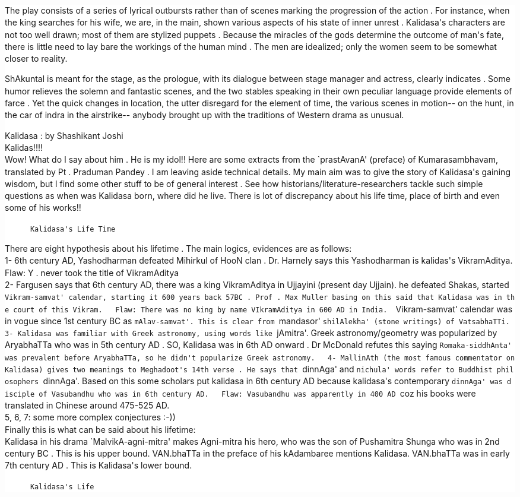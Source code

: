 The play consists of a series of lyrical outbursts rather than of scenes marking the progression of the action . For instance, when the king searches for his wife, we are, in the main, shown various aspects of his state of inner unrest . Kalidasa's characters are not too well drawn; most of them are stylized puppets . Because the miracles of the gods determine the outcome of man's fate, there is little need to lay bare the workings of the human mind .  The men are idealized; only the women seem to be somewhat closer to reality.  
  
ShAkuntal is meant for the stage, as the prologue, with its dialogue between stage manager and actress, clearly indicates . Some humor relieves the solemn and fantastic scenes, and the two stables speaking in their own peculiar language provide elements of farce . Yet the quick changes in location, the utter disregard for the element of time, the various scenes in motion-- on the hunt, in the car  of indra  in the airstrike-- anybody brought up with the traditions of Western drama as unusual.  
  
Kalidasa : by Shashikant Joshi  
Kalidas!!!!  
Wow! What do I say about him . He is my idol!! Here are some extracts from the `prastAvanA' (preface) of Kumarasambhavam, translated by Pt . Praduman Pandey . I am leaving aside technical details.  My main aim was to give the story of Kalidasa's gaining wisdom, but I find some other stuff to be of general interest . See how historians/literature-researchers tackle such simple questions as when was Kalidasa born, where did he live.  There is lot of discrepancy about his life time, place of birth and even some of his works!!  
  
          Kalidasa's Life Time  
There are eight hypothesis about his lifetime . The main logics, evidences are as follows:    
1- 6th century AD, Yashodharman defeated Mihirkul of HooN clan . Dr.  Harnely says this Yashodharman is kalidas's VikramAditya.  
Flaw: Y . never took the title of VikramAditya  
2- Fargusen says that 6th century AD, there was a king VikramAditya in Ujjayini (present day Ujjain). he defeated Shakas, started `Vikram-samvat' calendar, starting it 600 years back 57BC . Prof . Max Muller basing on this said that Kalidasa was in the court of this Vikram.  
Flaw: There was no king by name VIkramAditya in 600 AD in India.  `Vikram-samvat' calendar was in vogue since 1st century BC as `mAlav-samvat'. This is clear from `mandasor' `shilAlekha' (stone writings) of VatsabhaTTi.  
3- Kalidasa was familiar with Greek astronomy, using words like `jAmitra'. Greek astronomy/geometry was popularized by AryabhaTTa who was in 5th century AD . SO, Kalidasa was in 6th AD onward . Dr McDonald refutes this saying `Romaka-siddhAnta' was prevalent before AryabhaTTa, so he didn't popularize Greek astronomy.  
4- MallinAth (the most famous commentator on Kalidasa) gives two meanings to Meghadoot's 14th verse . He says that `dinnAga' and `nichula' words refer to Buddhist philosophers `dinnAga'. Based on this some scholars put kalidasa in 6th century AD because kalidasa's contemporary `dinnAga' was disciple of Vasubandhu who was in 6th century AD.  
Flaw: Vasubandhu was apparently in 400 AD `coz his books were translated in Chinese around 475-525 AD.  
5, 6, 7: some more complex conjectures :-))  
Finally this is what can be said about his lifetime:    
Kalidasa in his drama `MalvikA-agni-mitra' makes Agni-mitra his hero, who was the son of Pushamitra Shunga who was in 2nd century BC . This is his upper bound.  VAN.bhaTTa in the preface of his kAdambaree mentions Kalidasa.  VAN.bhaTTa was in early 7th century AD . This is Kalidasa's lower bound.  
  
          Kalidasa's Life  